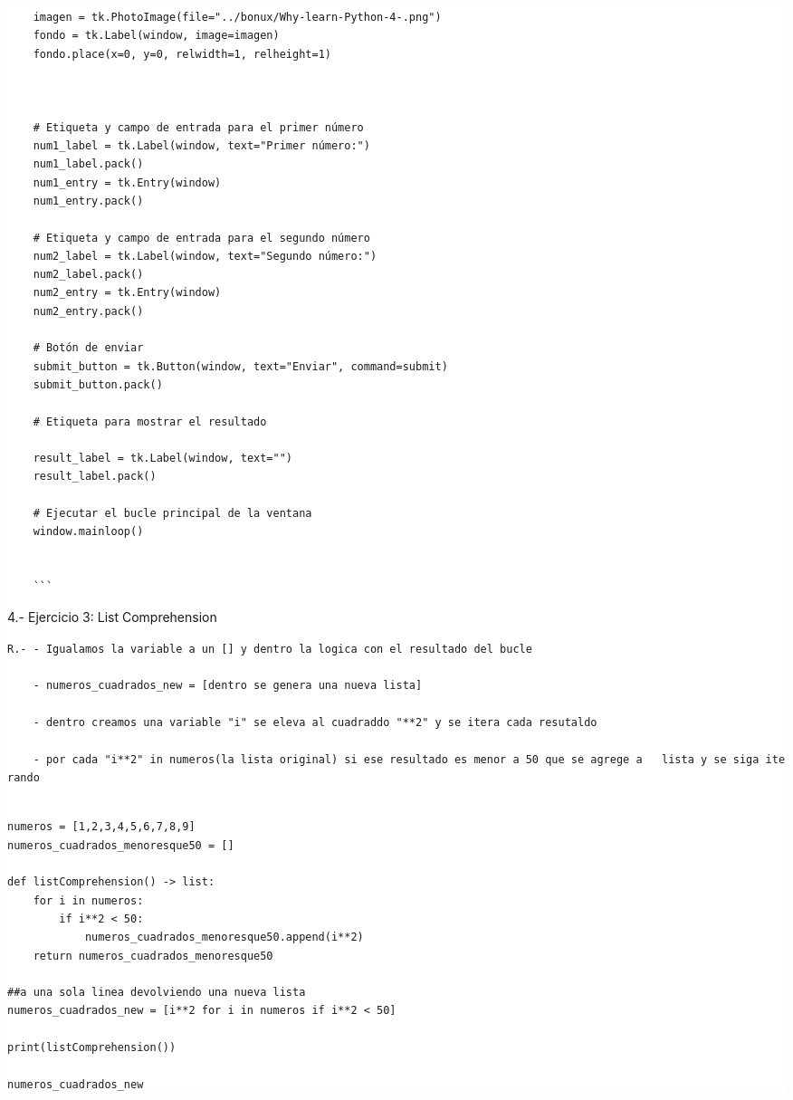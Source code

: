         imagen = tk.PhotoImage(file="../bonux/Why-learn-Python-4-.png")
        fondo = tk.Label(window, image=imagen)
        fondo.place(x=0, y=0, relwidth=1, relheight=1)



        # Etiqueta y campo de entrada para el primer número
        num1_label = tk.Label(window, text="Primer número:")
        num1_label.pack()
        num1_entry = tk.Entry(window)
        num1_entry.pack()

        # Etiqueta y campo de entrada para el segundo número
        num2_label = tk.Label(window, text="Segundo número:")
        num2_label.pack()
        num2_entry = tk.Entry(window)
        num2_entry.pack()

        # Botón de enviar
        submit_button = tk.Button(window, text="Enviar", command=submit)
        submit_button.pack()

        # Etiqueta para mostrar el resultado

        result_label = tk.Label(window, text="")
        result_label.pack()

        # Ejecutar el bucle principal de la ventana
        window.mainloop()


        ```

4.- Ejercicio 3: List Comprehension


    R.- - Igualamos la variable a un [] y dentro la logica con el resultado del bucle
    
        - numeros_cuadrados_new = [dentro se genera una nueva lista]

        - dentro creamos una variable "i" se eleva al cuadraddo "**2" y se itera cada resutaldo
        
        - por cada "i**2" in numeros(la lista original) si ese resultado es menor a 50 que se agrege a   lista y se siga iterando


```

numeros = [1,2,3,4,5,6,7,8,9]
numeros_cuadrados_menoresque50 = []

def listComprehension() -> list:
    for i in numeros:
        if i**2 < 50:
            numeros_cuadrados_menoresque50.append(i**2)
    return numeros_cuadrados_menoresque50

##a una sola linea devolviendo una nueva lista 
numeros_cuadrados_new = [i**2 for i in numeros if i**2 < 50]

print(listComprehension())

numeros_cuadrados_new

```